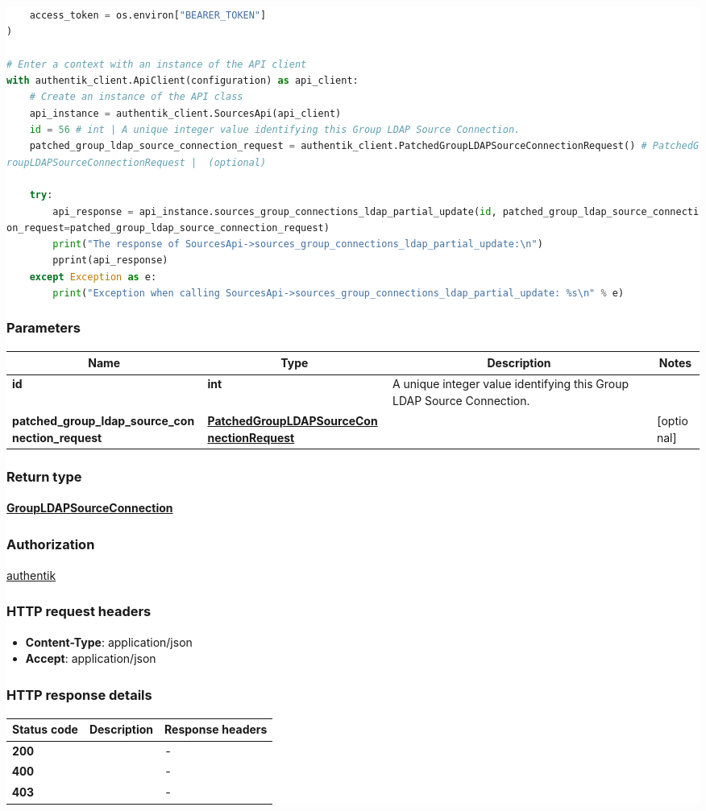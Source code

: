 ```python
    access_token = os.environ["BEARER_TOKEN"]
)

# Enter a context with an instance of the API client
with authentik_client.ApiClient(configuration) as api_client:
    # Create an instance of the API class
    api_instance = authentik_client.SourcesApi(api_client)
    id = 56 # int | A unique integer value identifying this Group LDAP Source Connection.
    patched_group_ldap_source_connection_request = authentik_client.PatchedGroupLDAPSourceConnectionRequest() # PatchedGroupLDAPSourceConnectionRequest |  (optional)

    try:
        api_response = api_instance.sources_group_connections_ldap_partial_update(id, patched_group_ldap_source_connection_request=patched_group_ldap_source_connection_request)
        print("The response of SourcesApi->sources_group_connections_ldap_partial_update:\n")
        pprint(api_response)
    except Exception as e:
        print("Exception when calling SourcesApi->sources_group_connections_ldap_partial_update: %s\n" % e)
```



### Parameters


Name | Type | Description  | Notes
------------- | ------------- | ------------- | -------------
 **id** | **int**| A unique integer value identifying this Group LDAP Source Connection. | 
 **patched_group_ldap_source_connection_request** | [**PatchedGroupLDAPSourceConnectionRequest**](PatchedGroupLDAPSourceConnectionRequest.md)|  | [optional] 

### Return type

[**GroupLDAPSourceConnection**](GroupLDAPSourceConnection.md)

### Authorization

[authentik](../README.md#authentik)

### HTTP request headers

 - **Content-Type**: application/json
 - **Accept**: application/json

### HTTP response details

| Status code | Description | Response headers |
|-------------|-------------|------------------|
**200** |  |  -  |
**400** |  |  -  |
**403** |  |  -  |
